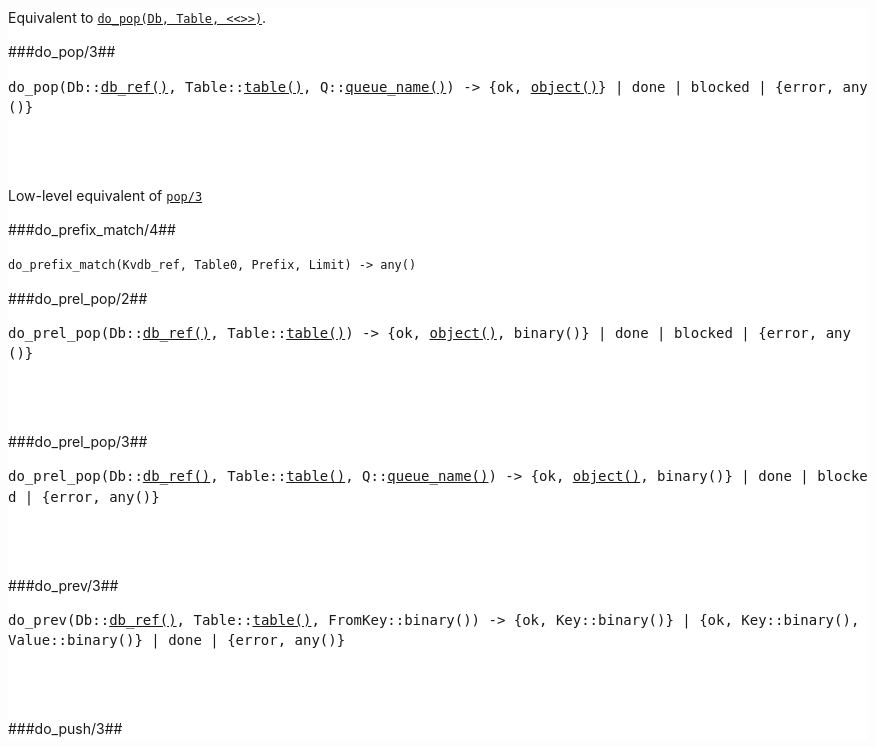 


Equivalent to [`do_pop(Db, Table, <<>>)`](#do_pop-3).<a name="do_pop-3"></a>

###do_pop/3##




<pre>do_pop(Db::<a href="#type-db_ref">db_ref()</a>, Table::<a href="#type-table">table()</a>, Q::<a href="#type-queue_name">queue_name()</a>) -> {ok, <a href="#type-object">object()</a>} | done | blocked | {error, any()}</pre>
<br></br>




Low-level equivalent of [`pop/3`](#pop-3)<a name="do_prefix_match-4"></a>

###do_prefix_match/4##




`do_prefix_match(Kvdb_ref, Table0, Prefix, Limit) -> any()`

<a name="do_prel_pop-2"></a>

###do_prel_pop/2##




<pre>do_prel_pop(Db::<a href="#type-db_ref">db_ref()</a>, Table::<a href="#type-table">table()</a>) -> {ok, <a href="#type-object">object()</a>, binary()} | done | blocked | {error, any()}</pre>
<br></br>


<a name="do_prel_pop-3"></a>

###do_prel_pop/3##




<pre>do_prel_pop(Db::<a href="#type-db_ref">db_ref()</a>, Table::<a href="#type-table">table()</a>, Q::<a href="#type-queue_name">queue_name()</a>) -> {ok, <a href="#type-object">object()</a>, binary()} | done | blocked | {error, any()}</pre>
<br></br>


<a name="do_prev-3"></a>

###do_prev/3##




<pre>do_prev(Db::<a href="#type-db_ref">db_ref()</a>, Table::<a href="#type-table">table()</a>, FromKey::binary()) -> {ok, Key::binary()} | {ok, Key::binary(), Value::binary()} | done | {error, any()}</pre>
<br></br>


<a name="do_push-3"></a>

###do_push/3##

